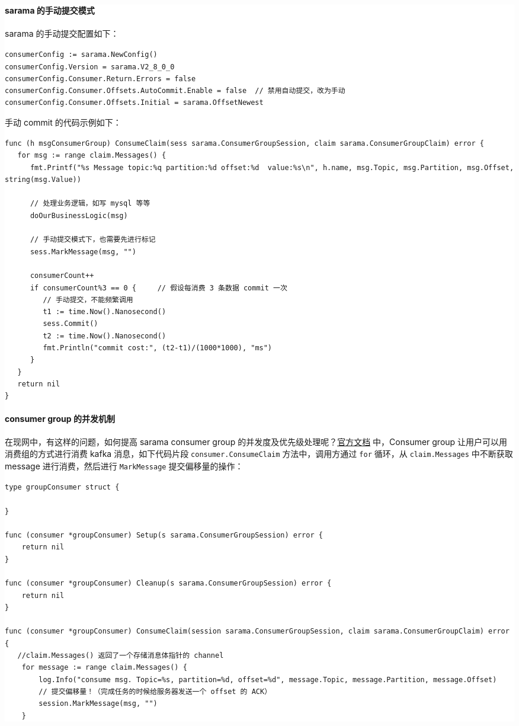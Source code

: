 #### sarama 的手动提交模式

sarama 的手动提交配置如下：

```golang
consumerConfig := sarama.NewConfig()
consumerConfig.Version = sarama.V2_8_0_0
consumerConfig.Consumer.Return.Errors = false
consumerConfig.Consumer.Offsets.AutoCommit.Enable = false  // 禁用自动提交，改为手动
consumerConfig.Consumer.Offsets.Initial = sarama.OffsetNewest
```

手动 commit 的代码示例如下：

```golang
func (h msgConsumerGroup) ConsumeClaim(sess sarama.ConsumerGroupSession, claim sarama.ConsumerGroupClaim) error {
   for msg := range claim.Messages() {
      fmt.Printf("%s Message topic:%q partition:%d offset:%d  value:%s\n", h.name, msg.Topic, msg.Partition, msg.Offset, string(msg.Value))

      // 处理业务逻辑，如写 mysql 等等
      doOurBusinessLogic(msg)

      // 手动提交模式下，也需要先进行标记
      sess.MarkMessage(msg, "")

      consumerCount++
      if consumerCount%3 == 0 {     // 假设每消费 3 条数据 commit 一次
         // 手动提交，不能频繁调用
         t1 := time.Now().Nanosecond()
         sess.Commit()
         t2 := time.Now().Nanosecond()
         fmt.Println("commit cost:", (t2-t1)/(1000*1000), "ms")
      }
   }
   return nil
}
```

#### consumer group 的并发机制
在现网中，有这样的问题，如何提高 sarama consumer group 的并发度及优先级处理呢？[官方文档](https://godoc.org/github.com/Shopify/sarama#ConsumerGroup) 中，Consumer group 让用户可以用消费组的方式进行消费 kafka 消息，如下代码片段 `consumer.ConsumeClaim` 方法中，调用方通过 `for` 循环，从 `claim.Messages` 中不断获取 message 进行消费，然后进行 `MarkMessage` 提交偏移量的操作：
```golang
type groupConsumer struct {

}

func (consumer *groupConsumer) Setup(s sarama.ConsumerGroupSession) error {
    return nil
}

func (consumer *groupConsumer) Cleanup(s sarama.ConsumerGroupSession) error {
    return nil
}

func (consumer *groupConsumer) ConsumeClaim(session sarama.ConsumerGroupSession, claim sarama.ConsumerGroupClaim) error {
   //claim.Messages() 返回了一个存储消息体指针的 channel
    for message := range claim.Messages() {
        log.Info("consume msg. Topic=%s, partition=%d, offset=%d", message.Topic, message.Partition, message.Offset)
        // 提交偏移量！（完成任务的时候给服务器发送一个 offset 的 ACK）
        session.MarkMessage(msg, "")
    }
```